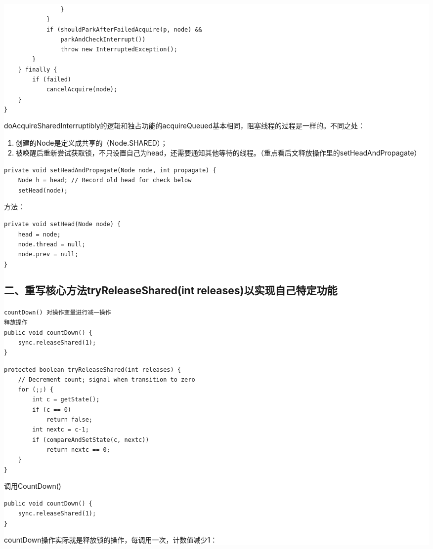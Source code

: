 ```
                }
            }
            if (shouldParkAfterFailedAcquire(p, node) &&
                parkAndCheckInterrupt())
                throw new InterruptedException();
        }
    } finally {
        if (failed)
            cancelAcquire(node);
    }
}

```
doAcquireSharedInterruptibly的逻辑和独占功能的acquireQueued基本相同，阻塞线程的过程是一样的。不同之处：
 
1. 创建的Node是定义成共享的（Node.SHARED）；
2. 被唤醒后重新尝试获取锁，不只设置自己为head，还需要通知其他等待的线程。（重点看后文释放操作里的setHeadAndPropagate）


```
private void setHeadAndPropagate(Node node, int propagate) {
    Node h = head; // Record old head for check below
    setHead(node);

```
方法：
```
private void setHead(Node node) {
    head = node;
    node.thread = null;
    node.prev = null;
}

```
## 二、重写核心方法tryReleaseShared(int releases)以实现自己特定功能
```
countDown() 对操作变量进行减一操作
释放操作
public void countDown() {
    sync.releaseShared(1);
}
```

```
protected boolean tryReleaseShared(int releases) {
    // Decrement count; signal when transition to zero
    for (;;) {
        int c = getState();
        if (c == 0)
            return false;
        int nextc = c-1;
        if (compareAndSetState(c, nextc))
            return nextc == 0;
    }
}
```
调用CountDown()
```
public void countDown() {
    sync.releaseShared(1);
}
```
countDown操作实际就是释放锁的操作，每调用一次，计数值减少1：
